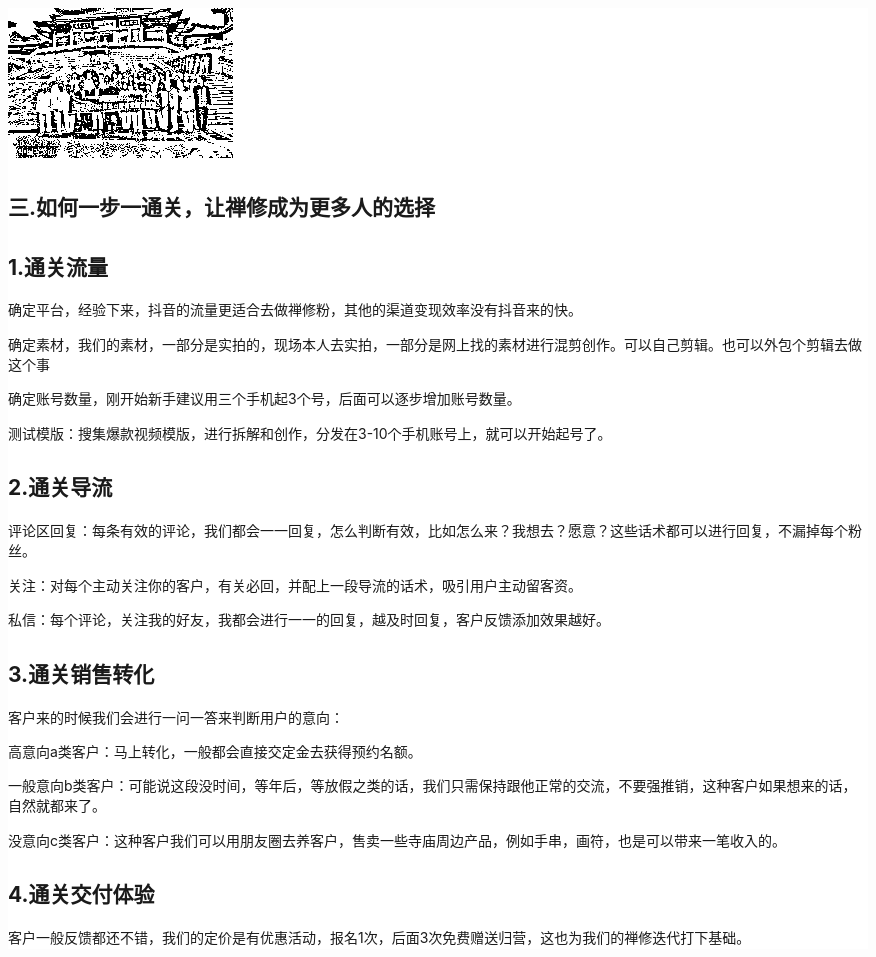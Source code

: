![](img/1691bf6b8ec46495352656f8e4ac15a2.png)

## 三.如何一步一通关，让禅修成为更多人的选择

## 1.通关流量

确定平台，经验下来，抖音的流量更适合去做禅修粉，其他的渠道变现效率没有抖音来的快。

确定素材，我们的素材，一部分是实拍的，现场本人去实拍，一部分是网上找的素材进行混剪创作。可以自己剪辑。也可以外包个剪辑去做这个事

确定账号数量，刚开始新手建议用三个手机起3个号，后面可以逐步增加账号数量。

测试模版：搜集爆款视频模版，进行拆解和创作，分发在3-10个手机账号上，就可以开始起号了。

## 2.通关导流

评论区回复：每条有效的评论，我们都会一一回复，怎么判断有效，比如怎么来？我想去？愿意？这些话术都可以进行回复，不漏掉每个粉丝。

关注：对每个主动关注你的客户，有关必回，并配上一段导流的话术，吸引用户主动留客资。

私信：每个评论，关注我的好友，我都会进行一一的回复，越及时回复，客户反馈添加效果越好。

## 3.通关销售转化

客户来的时候我们会进行一问一答来判断用户的意向：

高意向a类客户：马上转化，一般都会直接交定金去获得预约名额。

一般意向b类客户：可能说这段没时间，等年后，等放假之类的话，我们只需保持跟他正常的交流，不要强推销，这种客户如果想来的话，自然就都来了。

没意向c类客户：这种客户我们可以用朋友圈去养客户，售卖一些寺庙周边产品，例如手串，画符，也是可以带来一笔收入的。

## 4.通关交付体验

客户一般反馈都还不错，我们的定价是有优惠活动，报名1次，后面3次免费赠送归营，这也为我们的禅修迭代打下基础。
